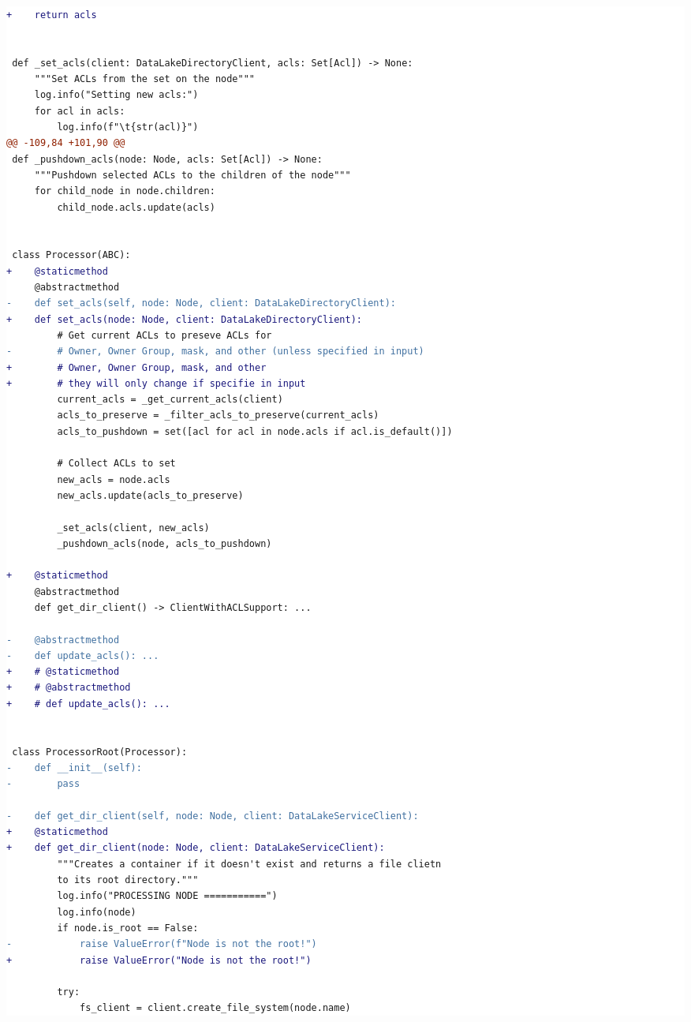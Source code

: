 ```diff
+    return acls
 
 
 def _set_acls(client: DataLakeDirectoryClient, acls: Set[Acl]) -> None:
     """Set ACLs from the set on the node"""
     log.info("Setting new acls:")
     for acl in acls:
         log.info(f"\t{str(acl)}")
@@ -109,84 +101,90 @@
 def _pushdown_acls(node: Node, acls: Set[Acl]) -> None:
     """Pushdown selected ACLs to the children of the node"""
     for child_node in node.children:
         child_node.acls.update(acls)
 
 
 class Processor(ABC):
+    @staticmethod
     @abstractmethod
-    def set_acls(self, node: Node, client: DataLakeDirectoryClient):
+    def set_acls(node: Node, client: DataLakeDirectoryClient):
         # Get current ACLs to preseve ACLs for
-        # Owner, Owner Group, mask, and other (unless specified in input)
+        # Owner, Owner Group, mask, and other
+        # they will only change if specifie in input
         current_acls = _get_current_acls(client)
         acls_to_preserve = _filter_acls_to_preserve(current_acls)
         acls_to_pushdown = set([acl for acl in node.acls if acl.is_default()])
 
         # Collect ACLs to set
         new_acls = node.acls
         new_acls.update(acls_to_preserve)
 
         _set_acls(client, new_acls)
         _pushdown_acls(node, acls_to_pushdown)
 
+    @staticmethod
     @abstractmethod
     def get_dir_client() -> ClientWithACLSupport: ...
 
-    @abstractmethod
-    def update_acls(): ...
+    # @staticmethod
+    # @abstractmethod
+    # def update_acls(): ...
 
 
 class ProcessorRoot(Processor):
-    def __init__(self):
-        pass
 
-    def get_dir_client(self, node: Node, client: DataLakeServiceClient):
+    @staticmethod
+    def get_dir_client(node: Node, client: DataLakeServiceClient):
         """Creates a container if it doesn't exist and returns a file clietn
         to its root directory."""
         log.info("PROCESSING NODE ===========")
         log.info(node)
         if node.is_root == False:
-            raise ValueError(f"Node is not the root!")
+            raise ValueError("Node is not the root!")
 
         try:
             fs_client = client.create_file_system(node.name)
```